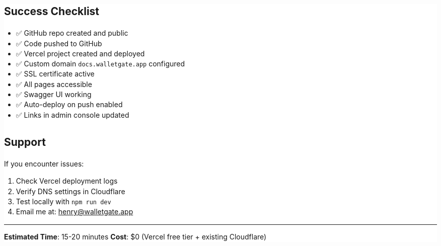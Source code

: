 ## Success Checklist

- ✅ GitHub repo created and public
- ✅ Code pushed to GitHub
- ✅ Vercel project created and deployed
- ✅ Custom domain `docs.walletgate.app` configured
- ✅ SSL certificate active
- ✅ All pages accessible
- ✅ Swagger UI working
- ✅ Auto-deploy on push enabled
- ✅ Links in admin console updated

## Support

If you encounter issues:

1. Check Vercel deployment logs
2. Verify DNS settings in Cloudflare
3. Test locally with `npm run dev`
4. Email me at: henry@walletgate.app

---

**Estimated Time**: 15-20 minutes
**Cost**: $0 (Vercel free tier + existing Cloudflare)

